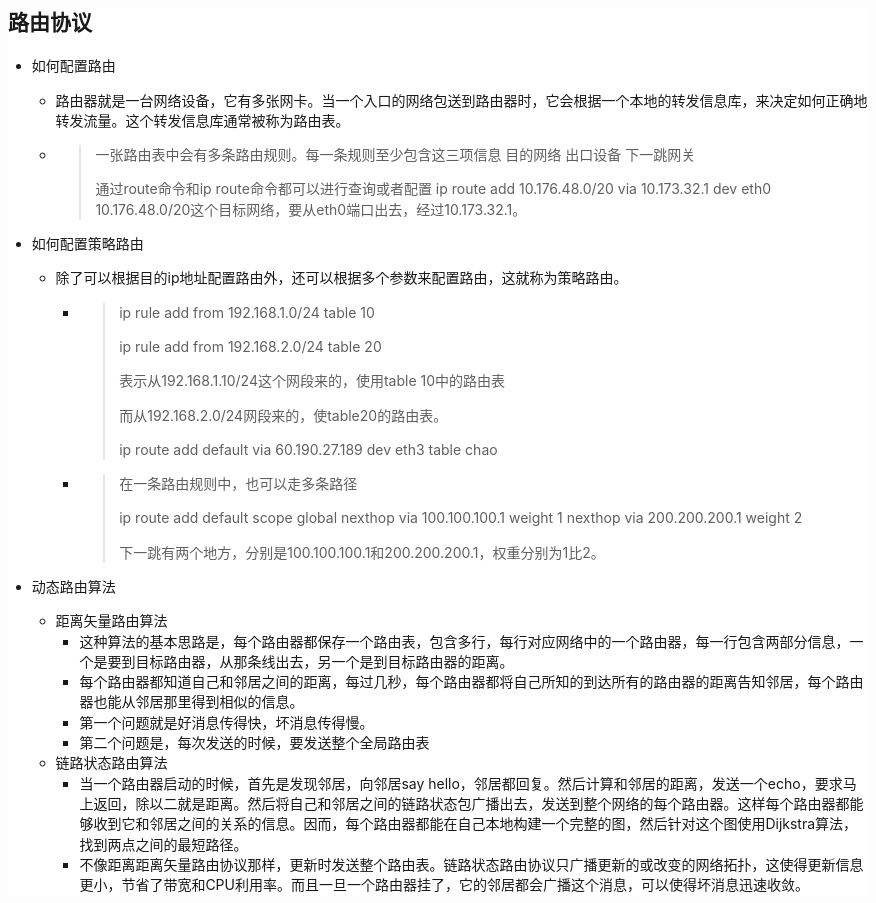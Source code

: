 





## 路由协议

- 如何配置路由

  - 路由器就是一台网络设备，它有多张网卡。当一个入口的网络包送到路由器时，它会根据一个本地的转发信息库，来决定如何正确地转发流量。这个转发信息库通常被称为路由表。

  - > 一张路由表中会有多条路由规则。每一条规则至少包含这三项信息
    > 	目的网络
    > 	出口设备
    > 	下一跳网关
    >
    > 
    >
    > 通过route命令和ip route命令都可以进行查询或者配置
    > 	ip route add 10.176.48.0/20 via 10.173.32.1 dev eth0
    > 	10.176.48.0/20这个目标网络，要从eth0端口出去，经过10.173.32.1。

- 如何配置策略路由

  - 除了可以根据目的ip地址配置路由外，还可以根据多个参数来配置路由，这就称为策略路由。

    - > ip rule add from 192.168.1.0/24 table 10 
      >
      > ip rule add from 192.168.2.0/24 table 20
      >
      > 表示从192.168.1.10/24这个网段来的，使用table 10中的路由表
      >
      > 而从192.168.2.0/24网段来的，使table20的路由表。
      >
      > 
      >
      >  ip route add default via 60.190.27.189 dev eth3 table chao

    - > 在一条路由规则中，也可以走多条路径
      >
      > ip route add default scope global nexthop via 100.100.100.1 weight 1 nexthop via 200.200.200.1 weight 2
      >
      > 下一跳有两个地方，分别是100.100.100.1和200.200.200.1，权重分别为1比2。

- 动态路由算法

  - 距离矢量路由算法
    - 这种算法的基本思路是，每个路由器都保存一个路由表，包含多行，每行对应网络中的一个路由器，每一行包含两部分信息，一个是要到目标路由器，从那条线出去，另一个是到目标路由器的距离。
    - 每个路由器都知道自己和邻居之间的距离，每过几秒，每个路由器都将自己所知的到达所有的路由器的距离告知邻居，每个路由器也能从邻居那里得到相似的信息。
    - 第一个问题就是好消息传得快，坏消息传得慢。
    - 第二个问题是，每次发送的时候，要发送整个全局路由表
  - 链路状态路由算法
    - 当一个路由器启动的时候，首先是发现邻居，向邻居say hello，邻居都回复。然后计算和邻居的距离，发送一个echo，要求马上返回，除以二就是距离。然后将自己和邻居之间的链路状态包广播出去，发送到整个网络的每个路由器。这样每个路由器都能够收到它和邻居之间的关系的信息。因而，每个路由器都能在自己本地构建一个完整的图，然后针对这个图使用Dijkstra算法，找到两点之间的最短路径。
    - 不像距离距离矢量路由协议那样，更新时发送整个路由表。链路状态路由协议只广播更新的或改变的网络拓扑，这使得更新信息更小，节省了带宽和CPU利用率。而且一旦一个路由器挂了，它的邻居都会广播这个消息，可以使得坏消息迅速收敛。
